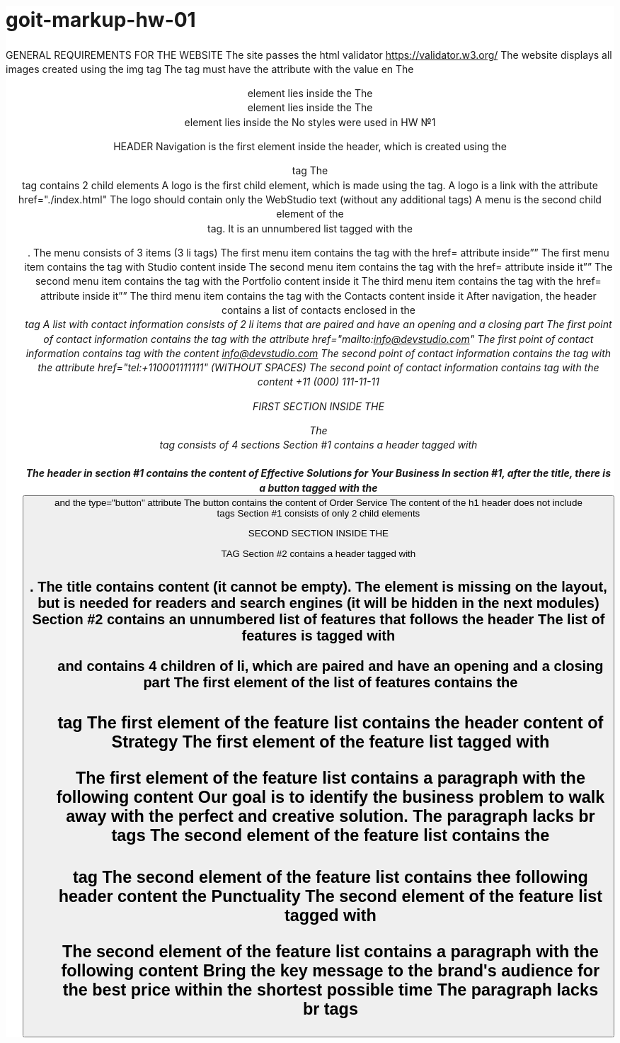 # goit-markup-hw-01

GENERAL REQUIREMENTS FOR THE WEBSITE
The site passes the html validator https://validator.w3.org/
The website displays all images created using the img tag
The <HTML> tag must have the <lang> attribute with the value en
The <header> element lies inside the <body>
The <main> element lies inside the <body>
The <footer> element lies inside the <body>
No styles were used in HW №1

HEADER
Navigation is the first element inside the header, which is created using the <nav> tag
The <nav> tag contains 2 child elements
A logo is the first child element, which is made using the <a> tag.
A logo is a link with the attribute href="./index.html"
The logo should contain only the WebStudio text (without any additional tags)
A menu is the second child element of the <nav> tag. It is an unnumbered list tagged with the <ul>.
The menu consists of 3 items (3 li tags)
The first menu item contains the <a> tag with the href= attribute inside””
The first menu item contains the <a> tag with Studio content inside
The second menu item contains the <a> tag with the href= attribute inside it””
The second menu item contains the <a> tag with the Portfolio content inside it
The third menu item contains the <a> tag with the href= attribute inside it””
The third menu item contains the <a> tag with the Contacts content inside it
After navigation, the header contains a list of contacts enclosed in the <address> tag
A list with contact information consists of 2 li items that are paired and have an opening and a closing part
The first point of contact information contains the <a> tag with the attribute href="mailto:info@devstudio.com"
The first point of contact information contains <a> tag with the content info@devstudio.com
The second point of contact information contains the tag <a> with the attribute href="tel:+110001111111" (WITHOUT SPACES)
The second point of contact information contains <a> tag with the content +11 (000) 111-11-11

FIRST SECTION INSIDE THE <MAIN>
The <main> tag consists of 4 sections
Section #1 contains a header tagged with <h1>
The header in section #1 contains the content of Effective Solutions for Your Business
In section #1, after the title, there is a button tagged with the <button> and the type="button" attribute
The button contains the content of Order Service
The content of the h1 header does not include <br> tags
Section #1 consists of only 2 child elements

SECOND SECTION INSIDE THE <MAIN> TAG
Section #2 contains a header tagged with <h2>.
The title contains content (it cannot be empty). The element is missing on the layout, but is needed for readers and search engines (it will be hidden in the next modules)
Section #2 contains an unnumbered list of features that follows the header
The list of features is tagged with <ul> and contains 4 children of li, which are paired and have an opening and a closing part
The first element of the list of features contains the <h3> tag
The first element of the feature list contains the header content of Strategy
The first element of the feature list tagged with <p>
The first element of the feature list contains a paragraph with the following content Our goal is to identify the business problem to walk away with the perfect and creative solution.
The paragraph lacks br tags
The second element of the feature list contains the <h3> tag
The second element of the feature list contains thee following header content the Punctuality
The second element of the feature list tagged with <p>
The second element of the feature list contains a paragraph with the following content Bring the key message to the brand's audience for the best price within the shortest possible time
The paragraph lacks br tags